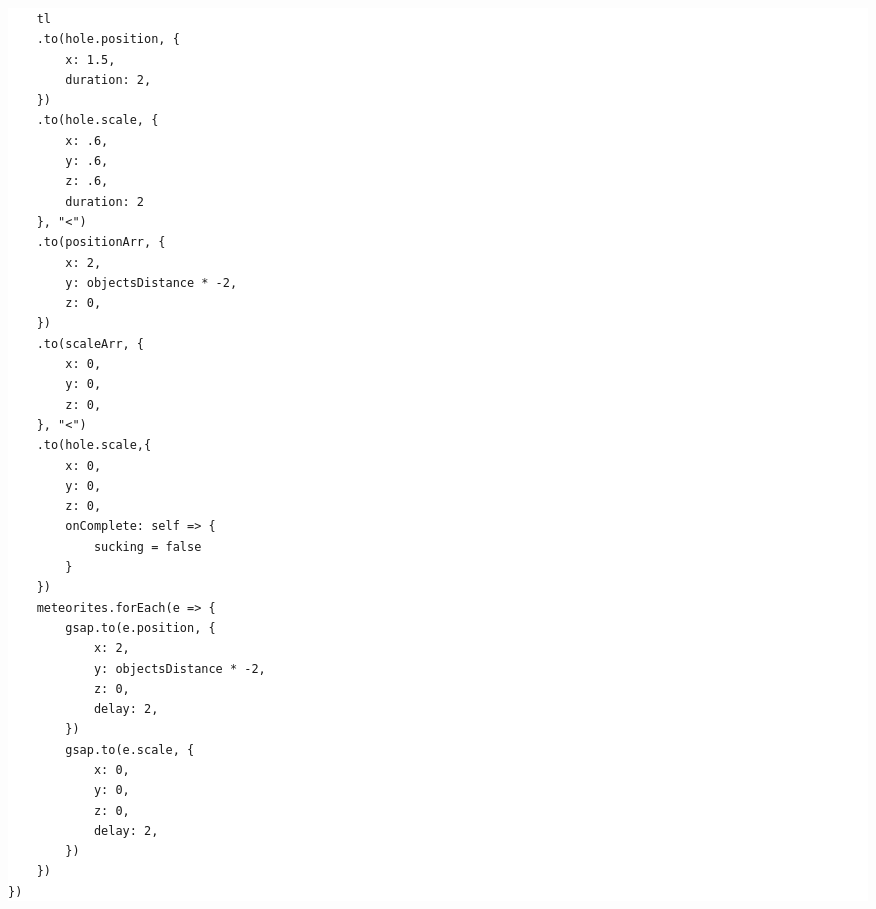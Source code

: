 ```
    tl
    .to(hole.position, {
        x: 1.5,
        duration: 2,
    })
    .to(hole.scale, {
        x: .6,
        y: .6,
        z: .6,
        duration: 2
    }, "<")
    .to(positionArr, {
        x: 2,
        y: objectsDistance * -2,
        z: 0,
    })
    .to(scaleArr, {
        x: 0,
        y: 0,
        z: 0,
    }, "<")
    .to(hole.scale,{
        x: 0,
        y: 0,
        z: 0,
        onComplete: self => {
            sucking = false
        }
    })
    meteorites.forEach(e => {
        gsap.to(e.position, {
            x: 2,
            y: objectsDistance * -2,
            z: 0,
            delay: 2,
        })
        gsap.to(e.scale, {
            x: 0,
            y: 0,
            z: 0,
            delay: 2,
        })
    })
})
```